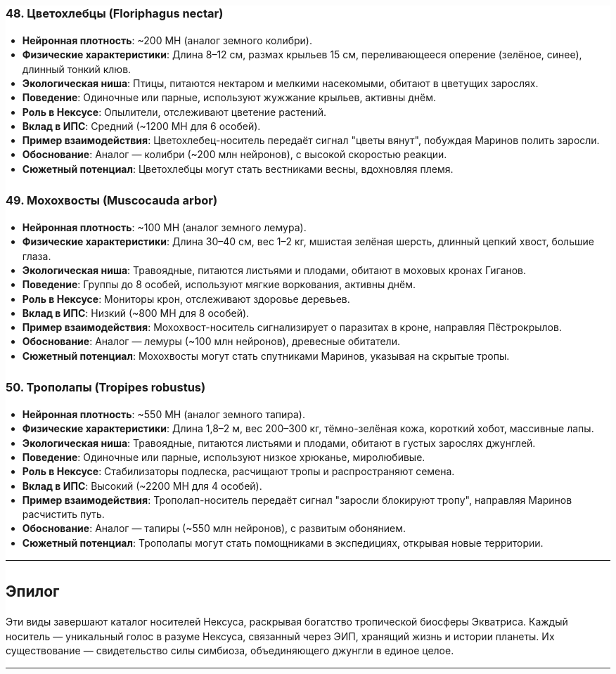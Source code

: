 ### 48. Цветохлебцы (Floriphagus nectar)
- **Нейронная плотность**: ~200 МН (аналог земного колибри).  
- **Физические характеристики**: Длина 8–12 см, размах крыльев 15 см, переливающееся оперение (зелёное, синее), длинный тонкий клюв.  
- **Экологическая ниша**: Птицы, питаются нектаром и мелкими насекомыми, обитают в цветущих зарослях.  
- **Поведение**: Одиночные или парные, используют жужжание крыльев, активны днём.  
- **Роль в Нексусе**: Опылители, отслеживают цветение растений.  
- **Вклад в ИПС**: Средний (~1200 МН для 6 особей).  
- **Пример взаимодействия**: Цветохлебец-носитель передаёт сигнал "цветы вянут", побуждая Маринов полить заросли.  
- **Обоснование**: Аналог — колибри (~200 млн нейронов), с высокой скоростью реакции.  
- **Сюжетный потенциал**: Цветохлебцы могут стать вестниками весны, вдохновляя племя.

### 49. Мохохвосты (Muscocauda arbor)
- **Нейронная плотность**: ~100 МН (аналог земного лемура).  
- **Физические характеристики**: Длина 30–40 см, вес 1–2 кг, мшистая зелёная шерсть, длинный цепкий хвост, большие глаза.  
- **Экологическая ниша**: Травоядные, питаются листьями и плодами, обитают в моховых кронах Гиганов.  
- **Поведение**: Группы до 8 особей, используют мягкие воркования, активны днём.  
- **Роль в Нексусе**: Мониторы крон, отслеживают здоровье деревьев.  
- **Вклад в ИПС**: Низкий (~800 МН для 8 особей).  
- **Пример взаимодействия**: Мохохвост-носитель сигнализирует о паразитах в кроне, направляя Пёстрокрылов.  
- **Обоснование**: Аналог — лемуры (~100 млн нейронов), древесные обитатели.  
- **Сюжетный потенциал**: Мохохвосты могут стать спутниками Маринов, указывая на скрытые тропы.

### 50. Трополапы (Tropipes robustus)
- **Нейронная плотность**: ~550 МН (аналог земного тапира).  
- **Физические характеристики**: Длина 1,8–2 м, вес 200–300 кг, тёмно-зелёная кожа, короткий хобот, массивные лапы.  
- **Экологическая ниша**: Травоядные, питаются листьями и плодами, обитают в густых зарослях джунглей.  
- **Поведение**: Одиночные или парные, используют низкое хрюканье, миролюбивые.  
- **Роль в Нексусе**: Стабилизаторы подлеска, расчищают тропы и распространяют семена.  
- **Вклад в ИПС**: Высокий (~2200 МН для 4 особей).  
- **Пример взаимодействия**: Трополап-носитель передаёт сигнал "заросли блокируют тропу", направляя Маринов расчистить путь.  
- **Обоснование**: Аналог — тапиры (~550 млн нейронов), с развитым обонянием.  
- **Сюжетный потенциал**: Трополапы могут стать помощниками в экспедициях, открывая новые территории.

---

## Эпилог

Эти виды завершают каталог носителей Нексуса, раскрывая богатство тропической биосферы Экватриса. Каждый носитель — уникальный голос в разуме Нексуса, связанный через ЭИП, хранящий жизнь и истории планеты. Их существование — свидетельство силы симбиоза, объединяющего джунгли в единое целое.

---